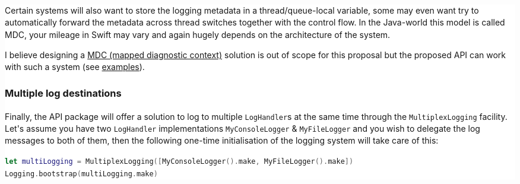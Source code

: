 Certain systems will also want to store the logging metadata in a thread/queue-local variable, some may even want try to automatically forward the metadata across thread switches together with the control flow. In the Java-world this model is called MDC, your mileage in Swift may vary and again hugely depends on the architecture of the system.

I believe designing a [MDC (mapped diagnostic context)](https://logback.qos.ch/manual/mdc.html) solution is out of scope for this proposal but the proposed API can work with such a system (see [examples](https://github.com/weissi/swift-server-logging-api-proposal/blob/50a8c8fdaceef62f1035d02ce0c8c5aa62252ff0/Tests/LoggingTests/MDCTest.swift)).

### Multiple log destinations

Finally, the API package will offer a solution to log to multiple `LogHandler`s at the same time through the `MultiplexLogging` facility. Let's assume you have two `LogHandler` implementations `MyConsoleLogger` & `MyFileLogger` and you wish to delegate the log messages to both of them, then the following one-time initialisation of the logging system will take care of this:

```swift
let multiLogging = MultiplexLogging([MyConsoleLogger().make, MyFileLogger().make])
Logging.bootstrap(multiLogging.make)
```